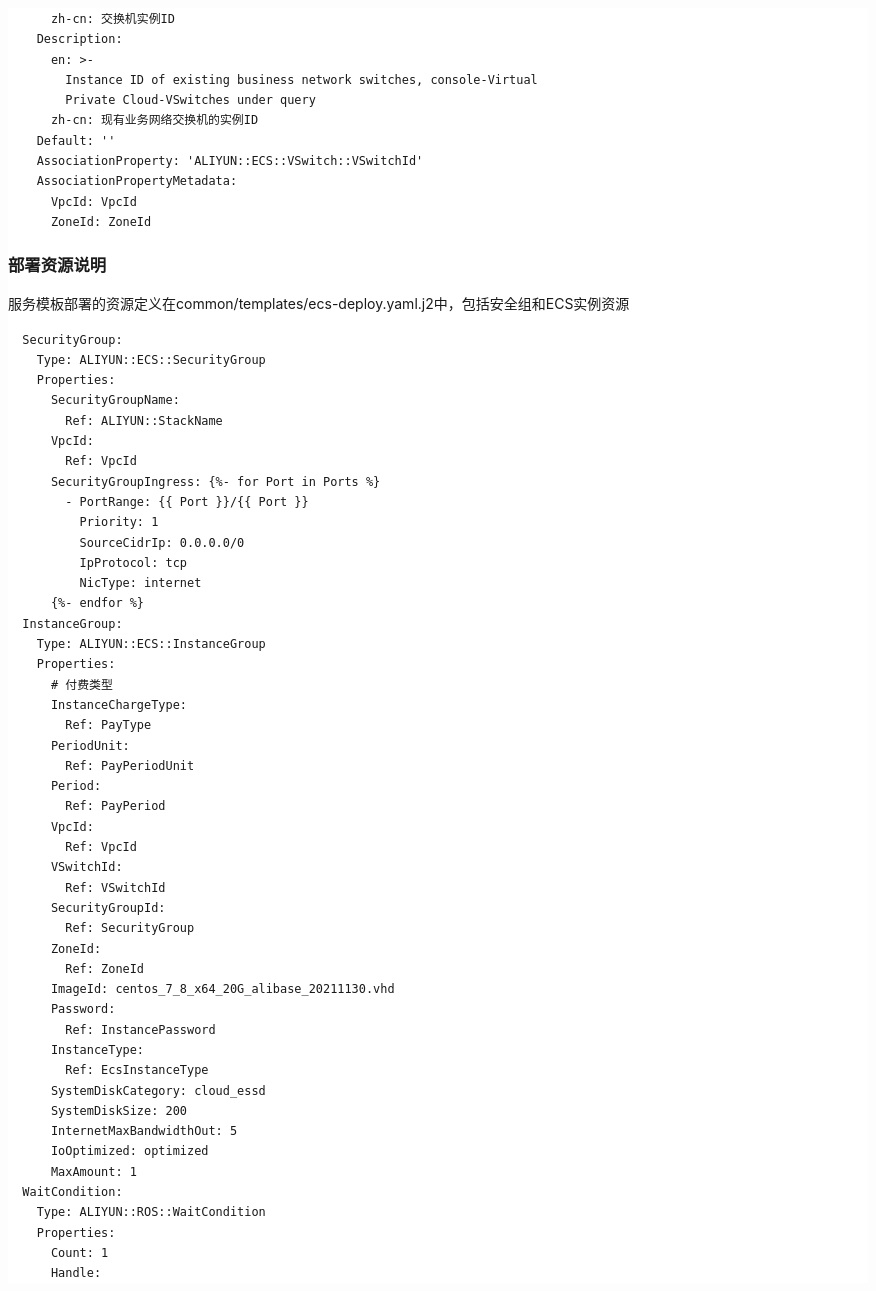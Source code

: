```
      zh-cn: 交换机实例ID
    Description:
      en: >-
        Instance ID of existing business network switches, console-Virtual
        Private Cloud-VSwitches under query
      zh-cn: 现有业务网络交换机的实例ID
    Default: ''
    AssociationProperty: 'ALIYUN::ECS::VSwitch::VSwitchId'
    AssociationPropertyMetadata:
      VpcId: VpcId
      ZoneId: ZoneId
```
### 部署资源说明
服务模板部署的资源定义在common/templates/ecs-deploy.yaml.j2中，包括安全组和ECS实例资源

```
  SecurityGroup:
    Type: ALIYUN::ECS::SecurityGroup
    Properties:
      SecurityGroupName:
        Ref: ALIYUN::StackName
      VpcId:
        Ref: VpcId
      SecurityGroupIngress: {%- for Port in Ports %}
        - PortRange: {{ Port }}/{{ Port }}
          Priority: 1
          SourceCidrIp: 0.0.0.0/0
          IpProtocol: tcp
          NicType: internet
      {%- endfor %}
  InstanceGroup:
    Type: ALIYUN::ECS::InstanceGroup
    Properties:
      # 付费类型
      InstanceChargeType:
        Ref: PayType
      PeriodUnit:
        Ref: PayPeriodUnit
      Period:
        Ref: PayPeriod
      VpcId:
        Ref: VpcId
      VSwitchId:
        Ref: VSwitchId
      SecurityGroupId:
        Ref: SecurityGroup
      ZoneId:
        Ref: ZoneId
      ImageId: centos_7_8_x64_20G_alibase_20211130.vhd
      Password:
        Ref: InstancePassword
      InstanceType:
        Ref: EcsInstanceType
      SystemDiskCategory: cloud_essd
      SystemDiskSize: 200
      InternetMaxBandwidthOut: 5
      IoOptimized: optimized
      MaxAmount: 1
  WaitCondition:
    Type: ALIYUN::ROS::WaitCondition
    Properties:
      Count: 1
      Handle:
```